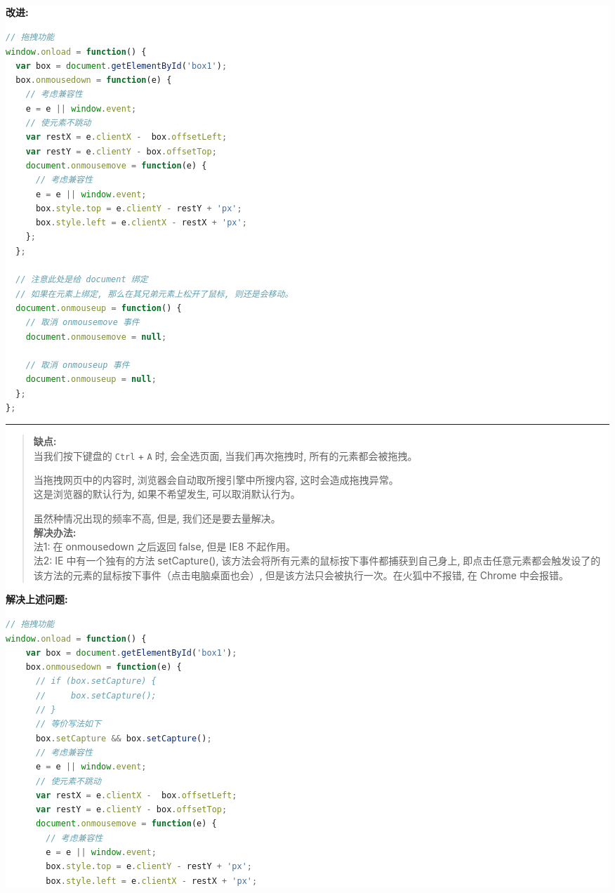   **改进:**  
  ```js
  // 拖拽功能
  window.onload = function() {
    var box = document.getElementById('box1');
    box.onmousedown = function(e) {
      // 考虑兼容性
      e = e || window.event;
      // 使元素不跳动
      var restX = e.clientX -  box.offsetLeft;
      var restY = e.clientY - box.offsetTop;
      document.onmousemove = function(e) {
        // 考虑兼容性
        e = e || window.event;
        box.style.top = e.clientY - restY + 'px';
        box.style.left = e.clientX - restX + 'px';
      };
    };
    
    // 注意此处是给 document 绑定
    // 如果在元素上绑定, 那么在其兄弟元素上松开了鼠标, 则还是会移动。
    document.onmouseup = function() {
      // 取消 onmousemove 事件
      document.onmousemove = null;

      // 取消 onmouseup 事件
      document.onmouseup = null;
    };
  };
  ```
  ---
  > **缺点:**  
  > 当我们按下键盘的 `Ctrl` + `A` 时, 会全选页面, 当我们再次拖拽时, 所有的元素都会被拖拽。
  > 
  > 当拖拽网页中的内容时, 浏览器会自动取所搜引擎中所搜内容, 这时会造成拖拽异常。  
  > 这是浏览器的默认行为, 如果不希望发生, 可以取消默认行为。
  > 
  > 虽然种情况出现的频率不高, 但是, 我们还是要去量解决。    
  > **解决办法:**  
  > 法1: 在 onmousedown 之后返回 false, 但是 IE8 不起作用。  
  > 法2: IE 中有一个独有的方法 setCapture(), 该方法会将所有元素的鼠标按下事件都捕获到自己身上, 即点击任意元素都会触发设了的该方法的元素的鼠标按下事件（点击电脑桌面也会）, 但是该方法只会被执行一次。在火狐中不报错, 在 Chrome 中会报错。

  **解决上述问题:**  
  ```js
  // 拖拽功能
  window.onload = function() {
      var box = document.getElementById('box1');
      box.onmousedown = function(e) {
        // if (box.setCapture) {
        //     box.setCapture();
        // }
        // 等价写法如下
        box.setCapture && box.setCapture();
        // 考虑兼容性
        e = e || window.event;
        // 使元素不跳动
        var restX = e.clientX -  box.offsetLeft;
        var restY = e.clientY - box.offsetTop;
        document.onmousemove = function(e) {
          // 考虑兼容性
          e = e || window.event;
          box.style.top = e.clientY - restY + 'px';
          box.style.left = e.clientX - restX + 'px';
  ```